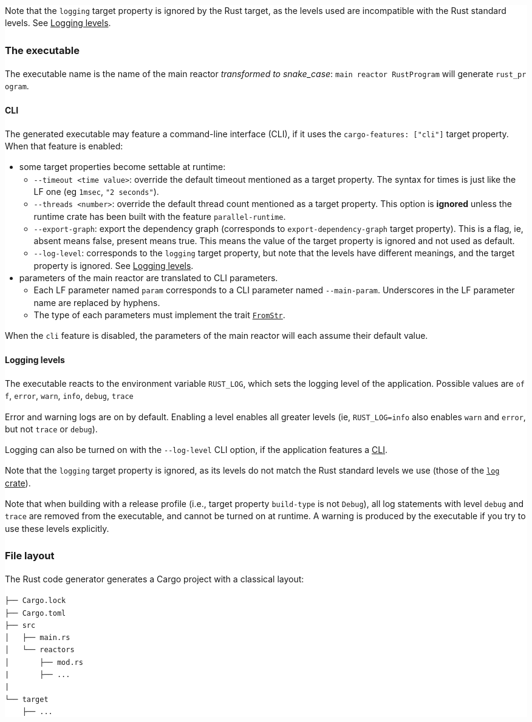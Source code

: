 Note that the `logging` target property is ignored by the Rust target, as the levels used are incompatible with the Rust standard levels. See [Logging levels](#logging-levels).

### The executable

The executable name is the name of the main reactor *transformed to snake_case*: `main reactor RustProgram` will generate `rust_program`.

#### CLI

The generated executable may feature a command-line interface (CLI), if it uses the `cargo-features: ["cli"]` target property. When that feature is enabled:
- some target properties become settable at runtime:
  - `--timeout <time value>`: override the default timeout mentioned as a target property. The syntax for times is just like the LF one (eg `1msec`, `"2 seconds"`).
  - `--threads <number>`: override the default thread count mentioned as a target property. This option is **ignored** unless the runtime crate has been built with the feature `parallel-runtime`.
  - `--export-graph`: export the dependency graph (corresponds to `export-dependency-graph` target property). This is a flag, ie, absent means false, present means true. This means the value of the target property is ignored and not used as default.
  - `--log-level`: corresponds to the `logging` target property, but note that the levels have different meanings, and the target property is ignored. See [Logging levels](#logging-levels).
- parameters of the main reactor are translated to CLI parameters. 
  - Each LF parameter named `param` corresponds to a CLI parameter named `--main-param`. Underscores in the LF parameter name are replaced by hyphens. 
  - The type of each parameters must implement the trait [`FromStr`](https://doc.rust-lang.org/std/str/trait.FromStr.html).

When the `cli` feature is disabled, the parameters of the main reactor will each assume their default value.

#### Logging levels

The executable reacts to the environment variable `RUST_LOG`, which sets the logging level of the application. Possible values are
`off`, `error`, `warn`, `info`, `debug`, `trace`

Error and warning logs are on by default. Enabling a level enables all greater levels (ie, `RUST_LOG=info` also enables `warn` and `error`, but not `trace` or `debug`).

Logging can also be turned on with the `--log-level` CLI option, if the application features a [CLI](#cli).

Note that the `logging` target property is ignored, as its levels do not match the Rust standard levels we use (those of the [`log` crate](https://docs.rs/log/)).

Note that when building with a release profile (i.e., target property `build-type` is not `Debug`), all log statements with level `debug` and `trace` are removed from the executable, and cannot be turned on at runtime. A warning is produced by the executable if you try to use these levels explicitly.

### File layout

The Rust code generator generates a Cargo project with a classical layout: 
```
├── Cargo.lock
├── Cargo.toml
├── src
│   ├── main.rs
│   └── reactors
│       ├── mod.rs
|       ├── ...
|
└── target
    ├── ...
```
